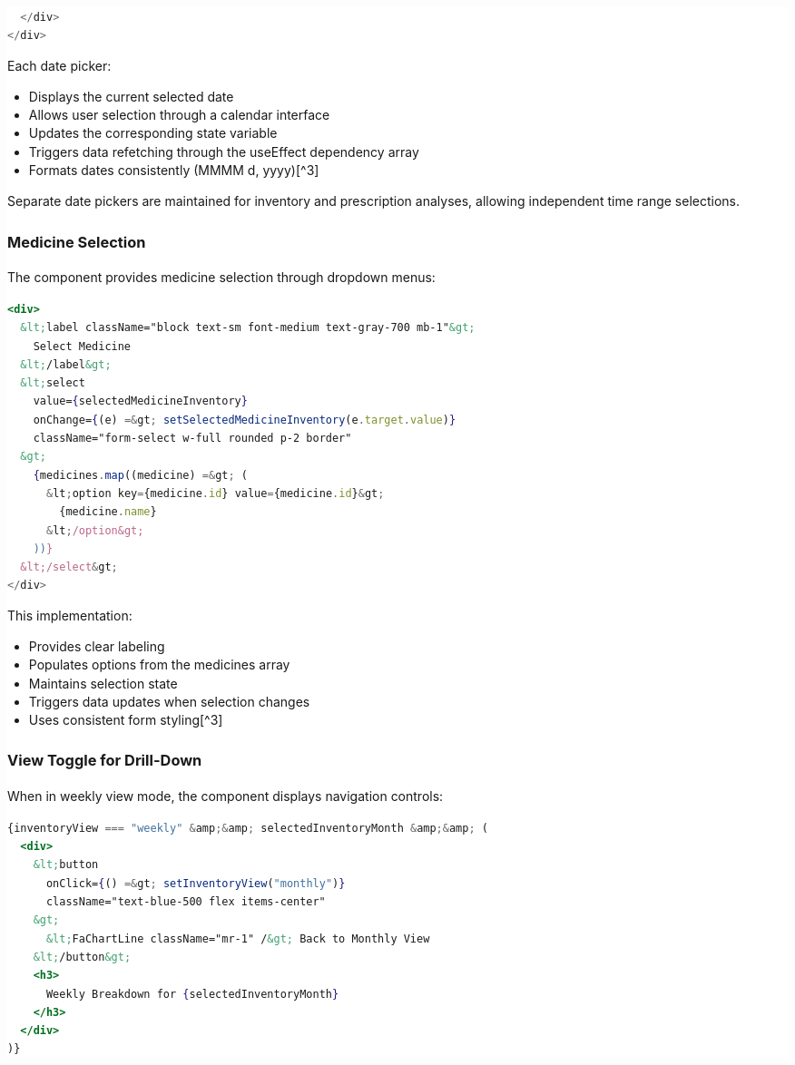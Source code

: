 ```jsx
  </div>
</div>
```

Each date picker:

- Displays the current selected date
- Allows user selection through a calendar interface
- Updates the corresponding state variable
- Triggers data refetching through the useEffect dependency array
- Formats dates consistently (MMMM d, yyyy)[^3]

Separate date pickers are maintained for inventory and prescription analyses, allowing independent time range selections.

### Medicine Selection

The component provides medicine selection through dropdown menus:

```jsx
<div>
  &lt;label className="block text-sm font-medium text-gray-700 mb-1"&gt;
    Select Medicine
  &lt;/label&gt;
  &lt;select
    value={selectedMedicineInventory}
    onChange={(e) =&gt; setSelectedMedicineInventory(e.target.value)}
    className="form-select w-full rounded p-2 border"
  &gt;
    {medicines.map((medicine) =&gt; (
      &lt;option key={medicine.id} value={medicine.id}&gt;
        {medicine.name}
      &lt;/option&gt;
    ))}
  &lt;/select&gt;
</div>
```

This implementation:

- Provides clear labeling
- Populates options from the medicines array
- Maintains selection state
- Triggers data updates when selection changes
- Uses consistent form styling[^3]


### View Toggle for Drill-Down

When in weekly view mode, the component displays navigation controls:

```jsx
{inventoryView === "weekly" &amp;&amp; selectedInventoryMonth &amp;&amp; (
  <div>
    &lt;button
      onClick={() =&gt; setInventoryView("monthly")}
      className="text-blue-500 flex items-center"
    &gt;
      &lt;FaChartLine className="mr-1" /&gt; Back to Monthly View
    &lt;/button&gt;
    <h3>
      Weekly Breakdown for {selectedInventoryMonth}
    </h3>
  </div>
)}
```
